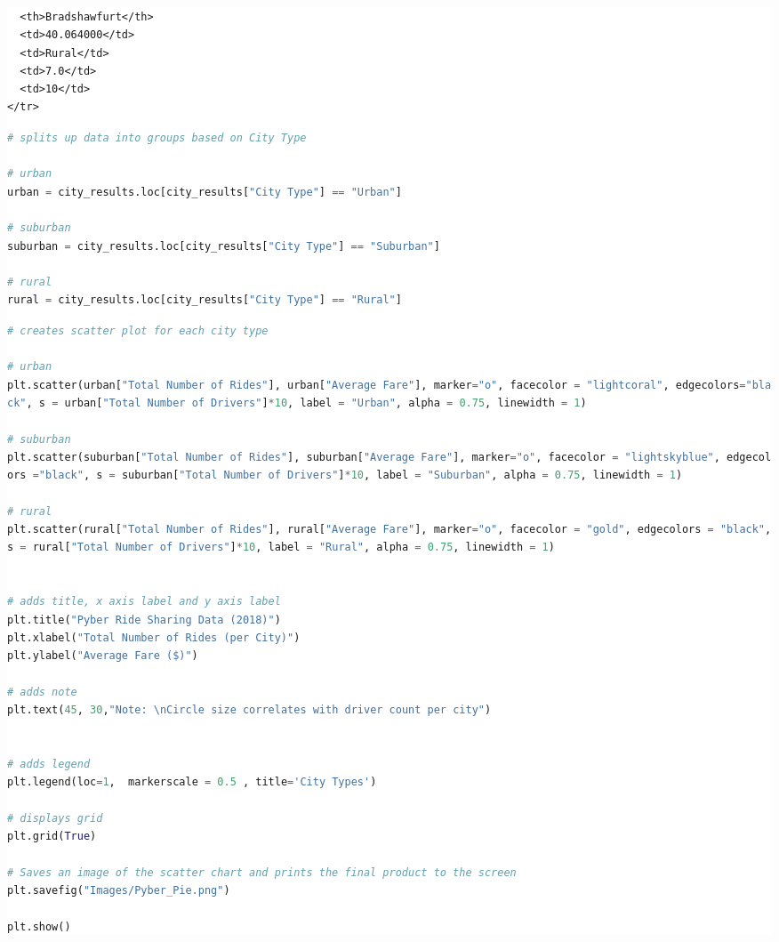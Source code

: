       <th>Bradshawfurt</th>
      <td>40.064000</td>
      <td>Rural</td>
      <td>7.0</td>
      <td>10</td>
    </tr>
  </tbody>
</table>
</div>




```python
# splits up data into groups based on City Type

# urban
urban = city_results.loc[city_results["City Type"] == "Urban"]

# suburban
suburban = city_results.loc[city_results["City Type"] == "Suburban"]

# rural
rural = city_results.loc[city_results["City Type"] == "Rural"]


```


```python
# creates scatter plot for each city type

# urban
plt.scatter(urban["Total Number of Rides"], urban["Average Fare"], marker="o", facecolor = "lightcoral", edgecolors="black", s = urban["Total Number of Drivers"]*10, label = "Urban", alpha = 0.75, linewidth = 1)

# suburban
plt.scatter(suburban["Total Number of Rides"], suburban["Average Fare"], marker="o", facecolor = "lightskyblue", edgecolors ="black", s = suburban["Total Number of Drivers"]*10, label = "Suburban", alpha = 0.75, linewidth = 1)

# rural
plt.scatter(rural["Total Number of Rides"], rural["Average Fare"], marker="o", facecolor = "gold", edgecolors = "black", s = rural["Total Number of Drivers"]*10, label = "Rural", alpha = 0.75, linewidth = 1)


# adds title, x axis label and y axis label
plt.title("Pyber Ride Sharing Data (2018)")
plt.xlabel("Total Number of Rides (per City)")
plt.ylabel("Average Fare ($)")

# adds note
plt.text(45, 30,"Note: \nCircle size correlates with driver count per city")


# adds legend
plt.legend(loc=1,  markerscale = 0.5 , title='City Types')

# displays grid
plt.grid(True)

# Saves an image of the scatter chart and prints the final product to the screen
plt.savefig("Images/Pyber_Pie.png")

plt.show()
```